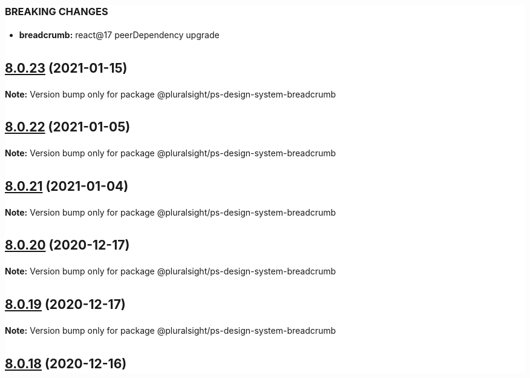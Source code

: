 
### BREAKING CHANGES

* **breadcrumb:** react@17 peerDependency upgrade





## [8.0.23](https://github.com/pluralsight/design-system/compare/@pluralsight/ps-design-system-breadcrumb@8.0.22...@pluralsight/ps-design-system-breadcrumb@8.0.23) (2021-01-15)

**Note:** Version bump only for package @pluralsight/ps-design-system-breadcrumb





## [8.0.22](https://github.com/pluralsight/design-system/compare/@pluralsight/ps-design-system-breadcrumb@8.0.21...@pluralsight/ps-design-system-breadcrumb@8.0.22) (2021-01-05)

**Note:** Version bump only for package @pluralsight/ps-design-system-breadcrumb





## [8.0.21](https://github.com/pluralsight/design-system/compare/@pluralsight/ps-design-system-breadcrumb@8.0.20...@pluralsight/ps-design-system-breadcrumb@8.0.21) (2021-01-04)

**Note:** Version bump only for package @pluralsight/ps-design-system-breadcrumb





## [8.0.20](https://github.com/pluralsight/design-system/compare/@pluralsight/ps-design-system-breadcrumb@8.0.19...@pluralsight/ps-design-system-breadcrumb@8.0.20) (2020-12-17)

**Note:** Version bump only for package @pluralsight/ps-design-system-breadcrumb





## [8.0.19](https://github.com/pluralsight/design-system/compare/@pluralsight/ps-design-system-breadcrumb@8.0.18...@pluralsight/ps-design-system-breadcrumb@8.0.19) (2020-12-17)

**Note:** Version bump only for package @pluralsight/ps-design-system-breadcrumb





## [8.0.18](https://github.com/pluralsight/design-system/compare/@pluralsight/ps-design-system-breadcrumb@8.0.17...@pluralsight/ps-design-system-breadcrumb@8.0.18) (2020-12-16)
